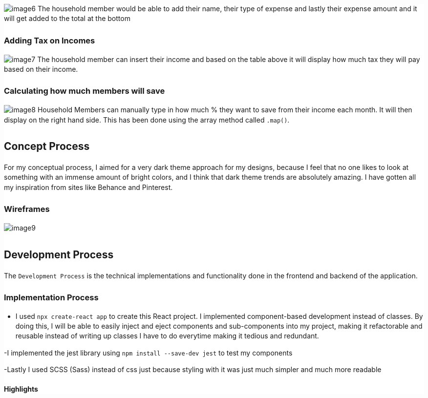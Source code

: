 ![image6](src/assets/Function2.jpg)
The household member would be able to add their name, their type of expense and lastly their expense amount and it will get added to the total at the bottom

### Adding Tax on Incomes

![image7](src/assets/Function3.jpg)
The household member can insert their income and based on the table above it will display how much tax they will pay based on their income.

### Calculating how much members will save
![image8](src/assets/Function4.jpg)
Household Members can manually type in how much % they want to save from their income each month. It will then display on the right hand side. This has been done using the array method called `.map()`.





## Concept Process

For my conceptual process, I aimed for a very dark theme approach for my designs, because I feel that no one likes to look at something with an immense amount of bright colors, and I think that dark theme trends are absolutely amazing. I have gotten all my inspiration from sites like Behance and Pinterest.

### Wireframes

![image9](src/assets/wireframe.png)

## Development Process

The `Development Process` is the technical implementations and functionality done in the frontend and backend of the application.

### Implementation Process

- I used `npx create-react app` to create this React project. I implemented component-based development instead of classes. By doing this, I will be able to easily inject and eject components and sub-components into my project, making it refactorable and reusable instead of writing up classes I have to do everytime making it tedious and redundant.

-I implemented the jest library using `npm install --save-dev jest` to test my components

-Lastly I used SCSS (Sass) instead of css just because styling with it was just much simpler and much more readable 


#### Highlights



